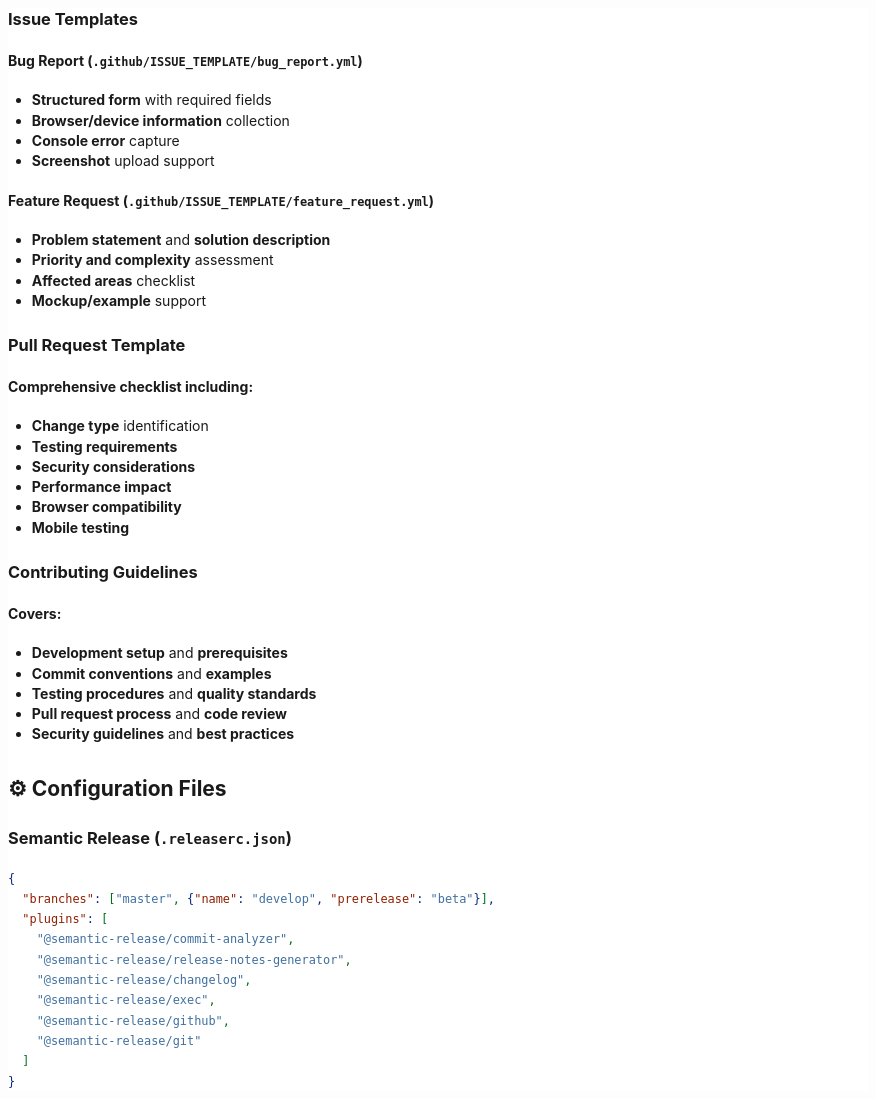 ### Issue Templates

#### Bug Report (`.github/ISSUE_TEMPLATE/bug_report.yml`)
- **Structured form** with required fields
- **Browser/device information** collection
- **Console error** capture
- **Screenshot** upload support

#### Feature Request (`.github/ISSUE_TEMPLATE/feature_request.yml`)
- **Problem statement** and **solution description**
- **Priority and complexity** assessment
- **Affected areas** checklist
- **Mockup/example** support

### Pull Request Template

#### Comprehensive checklist including:
- **Change type** identification
- **Testing requirements**
- **Security considerations**
- **Performance impact**
- **Browser compatibility**
- **Mobile testing**

### Contributing Guidelines

#### Covers:
- **Development setup** and **prerequisites**
- **Commit conventions** and **examples**
- **Testing procedures** and **quality standards**
- **Pull request process** and **code review**
- **Security guidelines** and **best practices**

## ⚙️ Configuration Files

### Semantic Release (`.releaserc.json`)

```json
{
  "branches": ["master", {"name": "develop", "prerelease": "beta"}],
  "plugins": [
    "@semantic-release/commit-analyzer",
    "@semantic-release/release-notes-generator",
    "@semantic-release/changelog",
    "@semantic-release/exec",
    "@semantic-release/github",
    "@semantic-release/git"
  ]
}
```
